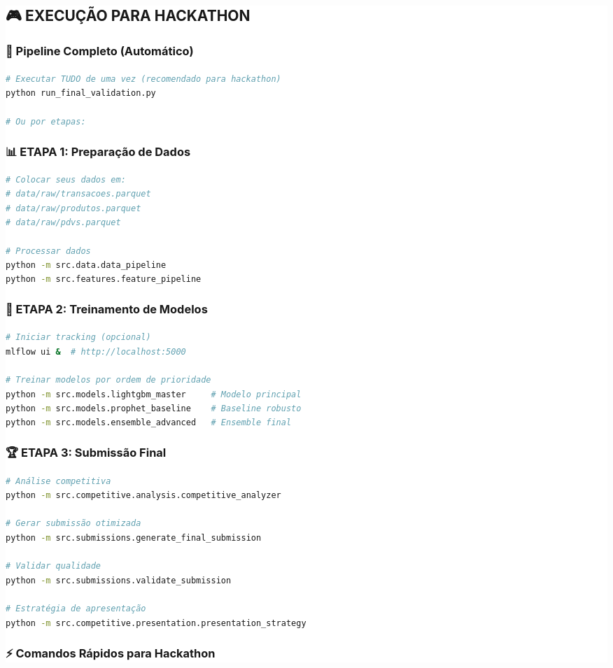 ## 🎮 EXECUÇÃO PARA HACKATHON

### **🚀 Pipeline Completo (Automático)**

```bash
# Executar TUDO de uma vez (recomendado para hackathon)
python run_final_validation.py

# Ou por etapas:
```

### **📊 ETAPA 1: Preparação de Dados**

```bash
# Colocar seus dados em:
# data/raw/transacoes.parquet
# data/raw/produtos.parquet
# data/raw/pdvs.parquet

# Processar dados
python -m src.data.data_pipeline
python -m src.features.feature_pipeline
```

### **🤖 ETAPA 2: Treinamento de Modelos**

```bash
# Iniciar tracking (opcional)
mlflow ui &  # http://localhost:5000

# Treinar modelos por ordem de prioridade
python -m src.models.lightgbm_master     # Modelo principal
python -m src.models.prophet_baseline    # Baseline robusto
python -m src.models.ensemble_advanced   # Ensemble final
```

### **🏆 ETAPA 3: Submissão Final**

```bash
# Análise competitiva
python -m src.competitive.analysis.competitive_analyzer

# Gerar submissão otimizada
python -m src.submissions.generate_final_submission

# Validar qualidade
python -m src.submissions.validate_submission

# Estratégia de apresentação
python -m src.competitive.presentation.presentation_strategy
```

### **⚡ Comandos Rápidos para Hackathon**
